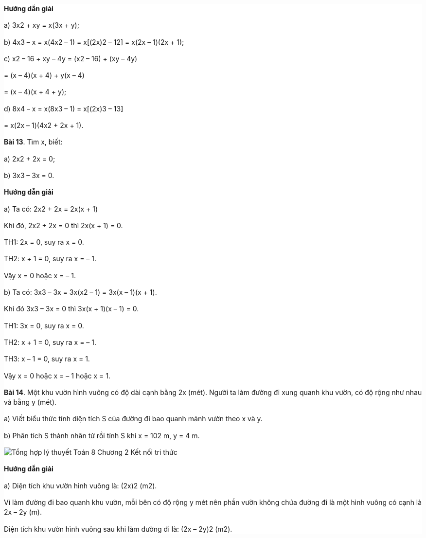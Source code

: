 **Hướng dẫn giải**

a) 3x2 \+ xy = x(3x + y); 

b) 4x3 – x = x(4x2 – 1) = x[(2x)2 – 12] = x(2x – 1)(2x + 1);

c) x2 – 16 + xy – 4y = (x2 – 16) + (xy – 4y)

= (x – 4)(x + 4) + y(x – 4)

= (x – 4)(x + 4 + y);

d) 8x4 – x = x(8x3 – 1) = x[(2x)3 – 13]

= x(2x – 1)(4x2 \+ 2x + 1).

**Bài 13**. Tìm x, biết:

a) 2x2 \+ 2x = 0; 

b) 3x3 – 3x = 0.

**Hướng dẫn giải**

a) Ta có: 2x2 \+ 2x = 2x(x + 1)

Khi đó, 2x2 \+ 2x = 0 thì 2x(x + 1) = 0.

TH1: 2x = 0, suy ra x = 0.

TH2: x + 1 = 0, suy ra x = – 1.

Vậy x = 0 hoặc x = – 1.

b) Ta có: 3x3 – 3x = 3x(x2 – 1) = 3x(x – 1)(x + 1). 

Khi đó 3x3 – 3x = 0 thì 3x(x + 1)(x – 1) = 0. 

TH1: 3x = 0, suy ra x = 0. 

TH2: x + 1 = 0, suy ra x = – 1.

TH3: x – 1 = 0, suy ra x = 1. 

Vậy x = 0 hoặc x = – 1 hoặc x = 1.

**Bài 14**. Một khu vườn hình vuông có độ dài cạnh bằng 2x (mét). Người ta làm đường đi xung quanh khu vườn, có độ rộng như nhau và bằng y (mét).

a) Viết biểu thức tính diện tích S của đường đi bao quanh mảnh vườn theo x và y.

b) Phân tích S thành nhân tử rồi tính S khi x = 102 m, y = 4 m.

![Tổng hợp lý thuyết Toán 8 Chương 2 Kết nối tri thức](https://vietjack.com/toan-8-kn/images/ly-thuyet-bai-tap-cuoi-chuong-2.PNG)

**Hướng dẫn giải**

a) Diện tích khu vườn hình vuông là: (2x)2 (m2).

Vì làm đường đi bao quanh khu vườn, mỗi bên có độ rộng y mét nên phần vườn không chứa đường đi là một hình vuông có cạnh là 2x – 2y (m).

Diện tích khu vườn hình vuông sau khi làm đường đi là: (2x – 2y)2 (m2).
